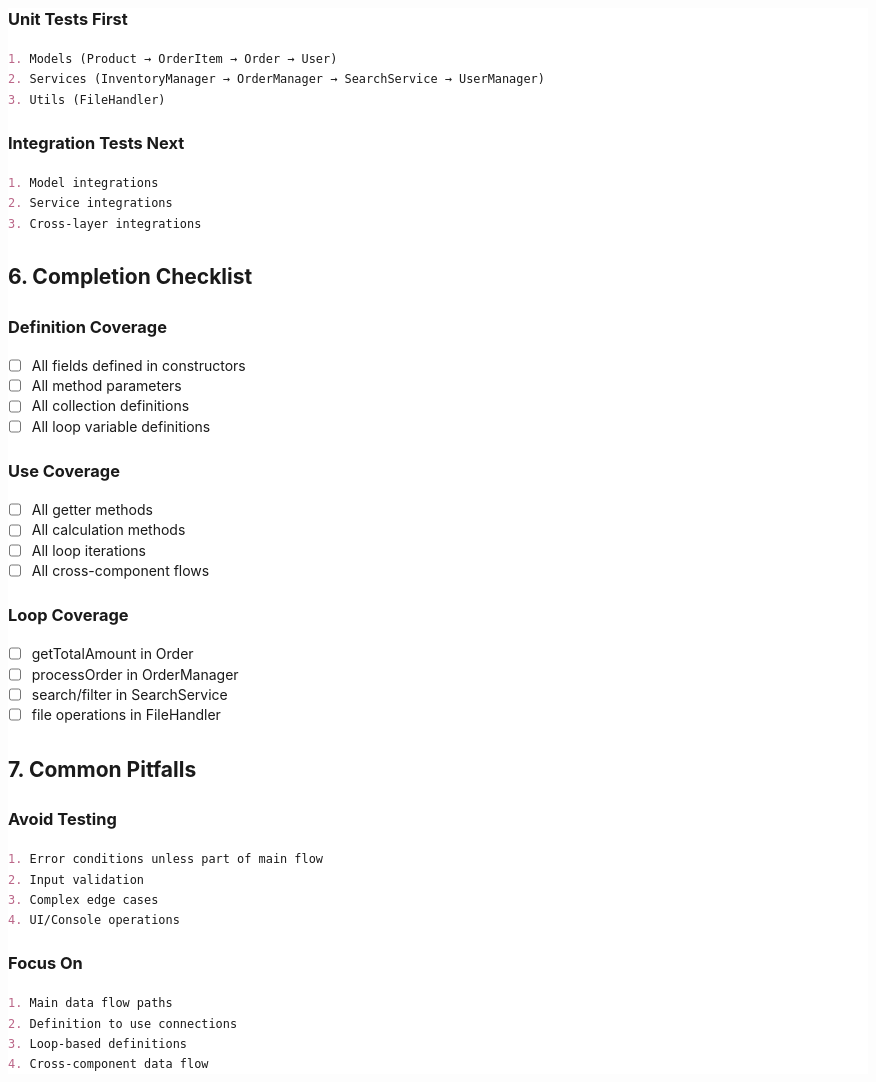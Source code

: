 ### Unit Tests First
```markdown
1. Models (Product → OrderItem → Order → User)
2. Services (InventoryManager → OrderManager → SearchService → UserManager)
3. Utils (FileHandler)
```

### Integration Tests Next
```markdown
1. Model integrations
2. Service integrations
3. Cross-layer integrations
```

## 6. Completion Checklist

### Definition Coverage
- [ ] All fields defined in constructors
- [ ] All method parameters
- [ ] All collection definitions
- [ ] All loop variable definitions

### Use Coverage
- [ ] All getter methods
- [ ] All calculation methods
- [ ] All loop iterations
- [ ] All cross-component flows

### Loop Coverage
- [ ] getTotalAmount in Order
- [ ] processOrder in OrderManager
- [ ] search/filter in SearchService
- [ ] file operations in FileHandler

## 7. Common Pitfalls

### Avoid Testing
```markdown
1. Error conditions unless part of main flow
2. Input validation
3. Complex edge cases
4. UI/Console operations
```

### Focus On
```markdown
1. Main data flow paths
2. Definition to use connections
3. Loop-based definitions
4. Cross-component data flow
```